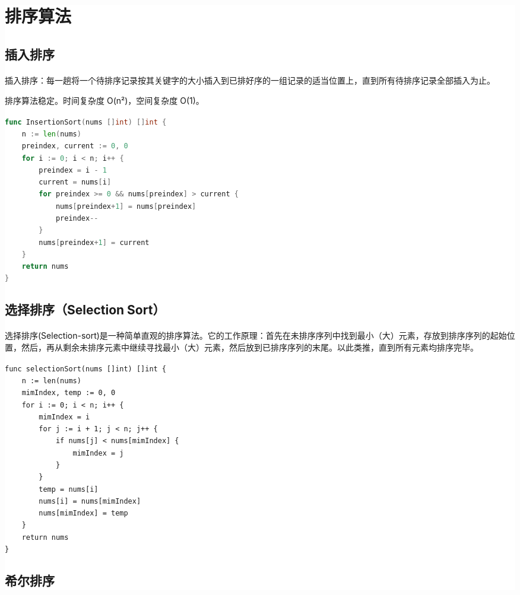 
# 排序算法

## **插入排序** 

插入排序：每一趟将一个待排序记录按其关键字的大小插入到已排好序的一组记录的适当位置上，直到所有待排序记录全部插入为止。 

排序算法稳定。时间复杂度 O(n²)，空间复杂度 O(1)。 

```go
func InsertionSort(nums []int) []int {
	n := len(nums)
	preindex, current := 0, 0
	for i := 0; i < n; i++ {
		preindex = i - 1
		current = nums[i]
		for preindex >= 0 && nums[preindex] > current {
			nums[preindex+1] = nums[preindex]
			preindex--
		}
		nums[preindex+1] = current
	}
	return nums
}
```

## 选择排序（Selection Sort）

选择排序(Selection-sort)是一种简单直观的排序算法。它的工作原理：首先在未排序序列中找到最小（大）元素，存放到排序序列的起始位置，然后，再从剩余未排序元素中继续寻找最小（大）元素，然后放到已排序序列的末尾。以此类推，直到所有元素均排序完毕。 

```plsql
func selectionSort(nums []int) []int {
	n := len(nums)
	mimIndex, temp := 0, 0
	for i := 0; i < n; i++ {
		mimIndex = i
		for j := i + 1; j < n; j++ {
			if nums[j] < nums[mimIndex] {
				mimIndex = j
			}
		}
		temp = nums[i]
		nums[i] = nums[mimIndex]
		nums[mimIndex] = temp
	}
	return nums
}
```

## **希尔排序** 
